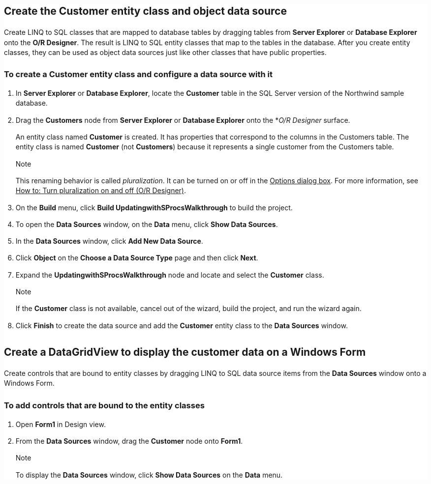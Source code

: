 ## Create the Customer entity class and object data source

Create LINQ to SQL classes that are mapped to database tables by dragging tables from **Server Explorer** or **Database Explorer** onto the **O/R Designer**. The result is LINQ to SQL entity classes that map to the tables in the database. After you create entity classes, they can be used as object data sources just like other classes that have public properties.

### To create a Customer entity class and configure a data source with it

1. In **Server Explorer** or **Database Explorer**, locate the **Customer** table in the SQL Server version of the Northwind sample database.

2. Drag the **Customers** node from **Server Explorer** or **Database Explorer** onto the **O/R Designer* surface.

     An entity class named **Customer** is created. It has properties that correspond to the columns in the Customers table. The entity class is named **Customer** (not **Customers**) because it represents a single customer from the Customers table.

    > [!NOTE]
    > This renaming behavior is called *pluralization*. It can be turned on or off in the [Options dialog box](../ide/reference/options-dialog-box-visual-studio.md). For more information, see [How to: Turn pluralization on and off (O/R Designer)](../data-tools/how-to-turn-pluralization-on-and-off-o-r-designer.md).

3. On the **Build** menu, click **Build UpdatingwithSProcsWalkthrough** to build the project.

4. To open the **Data Sources** window, on the **Data** menu, click **Show Data Sources**.

5. In the **Data Sources** window, click **Add New Data Source**.

6. Click **Object** on the **Choose a Data Source Type** page and then click **Next**.

7. Expand the **UpdatingwithSProcsWalkthrough** node and locate and select the **Customer** class.

    > [!NOTE]
    > If the **Customer** class is not available, cancel out of the wizard, build the project, and run the wizard again.
8. Click **Finish** to create the data source and add the **Customer** entity class to the **Data Sources** window.

## Create a DataGridView to display the customer data on a Windows Form

Create controls that are bound to entity classes by dragging LINQ to SQL data source items from the **Data Sources** window onto a Windows Form.

### To add controls that are bound to the entity classes

1. Open **Form1** in Design view.

2. From the **Data Sources** window, drag the **Customer** node onto **Form1**.

    > [!NOTE]
    > To display the **Data Sources** window, click **Show Data Sources** on the **Data** menu.
